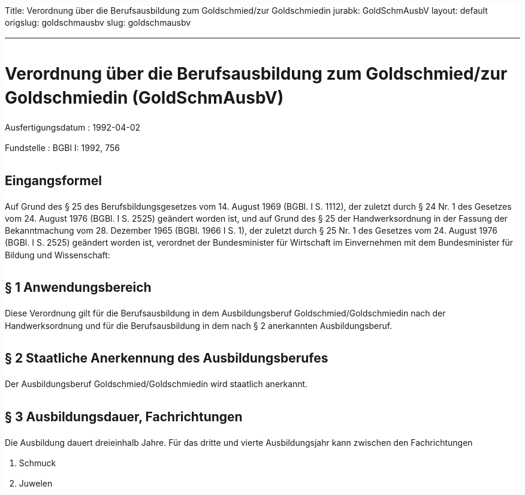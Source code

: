Title: Verordnung über die Berufsausbildung zum Goldschmied/zur Goldschmiedin
jurabk: GoldSchmAusbV
layout: default
origslug: goldschmausbv
slug: goldschmausbv

---

# Verordnung über die Berufsausbildung zum Goldschmied/zur Goldschmiedin (GoldSchmAusbV)

Ausfertigungsdatum
:   1992-04-02

Fundstelle
:   BGBl I: 1992, 756



## Eingangsformel

Auf Grund des § 25 des Berufsbildungsgesetzes vom 14. August 1969
(BGBl. I S. 1112), der zuletzt durch § 24 Nr. 1 des Gesetzes vom 24.
August 1976 (BGBl. I S. 2525) geändert worden ist, und auf Grund des §
25 der Handwerksordnung in der Fassung der Bekanntmachung vom 28.
Dezember 1965 (BGBl. 1966 I S. 1), der zuletzt durch § 25 Nr. 1 des
Gesetzes vom 24. August 1976 (BGBl. I S. 2525) geändert worden ist,
verordnet der Bundesminister für Wirtschaft im Einvernehmen mit dem
Bundesminister für Bildung und Wissenschaft:


## § 1 Anwendungsbereich

Diese Verordnung gilt für die Berufsausbildung in dem Ausbildungsberuf
Goldschmied/Goldschmiedin nach der Handwerksordnung und für die
Berufsausbildung in dem nach § 2 anerkannten Ausbildungsberuf.


## § 2 Staatliche Anerkennung des Ausbildungsberufes

Der Ausbildungsberuf Goldschmied/Goldschmiedin wird staatlich
anerkannt.


## § 3 Ausbildungsdauer, Fachrichtungen

Die Ausbildung dauert dreieinhalb Jahre. Für das dritte und vierte
Ausbildungsjahr kann zwischen den Fachrichtungen

1.  Schmuck


2.  Juwelen
